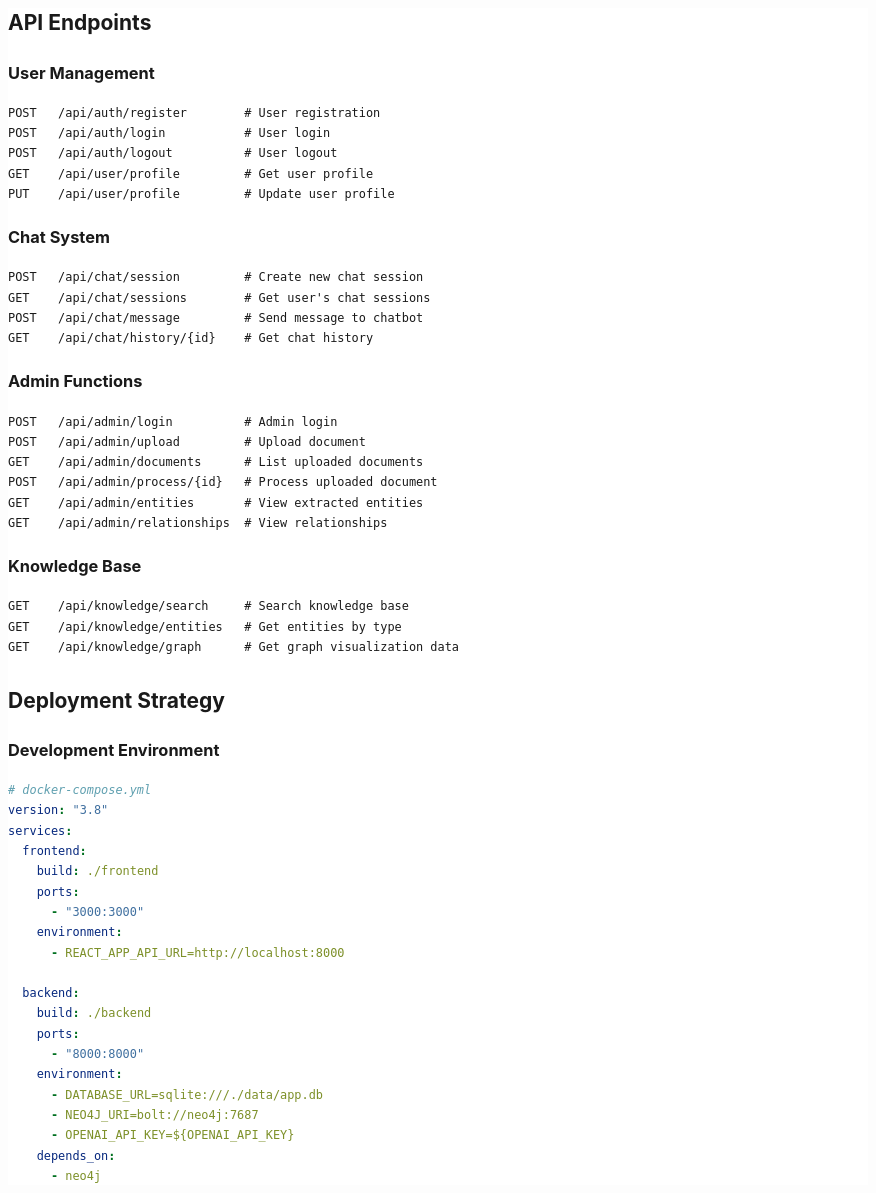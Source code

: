 ## API Endpoints

### User Management

```
POST   /api/auth/register        # User registration
POST   /api/auth/login           # User login
POST   /api/auth/logout          # User logout
GET    /api/user/profile         # Get user profile
PUT    /api/user/profile         # Update user profile
```

### Chat System

```
POST   /api/chat/session         # Create new chat session
GET    /api/chat/sessions        # Get user's chat sessions
POST   /api/chat/message         # Send message to chatbot
GET    /api/chat/history/{id}    # Get chat history
```

### Admin Functions

```
POST   /api/admin/login          # Admin login
POST   /api/admin/upload         # Upload document
GET    /api/admin/documents      # List uploaded documents
POST   /api/admin/process/{id}   # Process uploaded document
GET    /api/admin/entities       # View extracted entities
GET    /api/admin/relationships  # View relationships
```

### Knowledge Base

```
GET    /api/knowledge/search     # Search knowledge base
GET    /api/knowledge/entities   # Get entities by type
GET    /api/knowledge/graph      # Get graph visualization data
```

## Deployment Strategy

### Development Environment

```yaml
# docker-compose.yml
version: "3.8"
services:
  frontend:
    build: ./frontend
    ports:
      - "3000:3000"
    environment:
      - REACT_APP_API_URL=http://localhost:8000

  backend:
    build: ./backend
    ports:
      - "8000:8000"
    environment:
      - DATABASE_URL=sqlite:///./data/app.db
      - NEO4J_URI=bolt://neo4j:7687
      - OPENAI_API_KEY=${OPENAI_API_KEY}
    depends_on:
      - neo4j
```